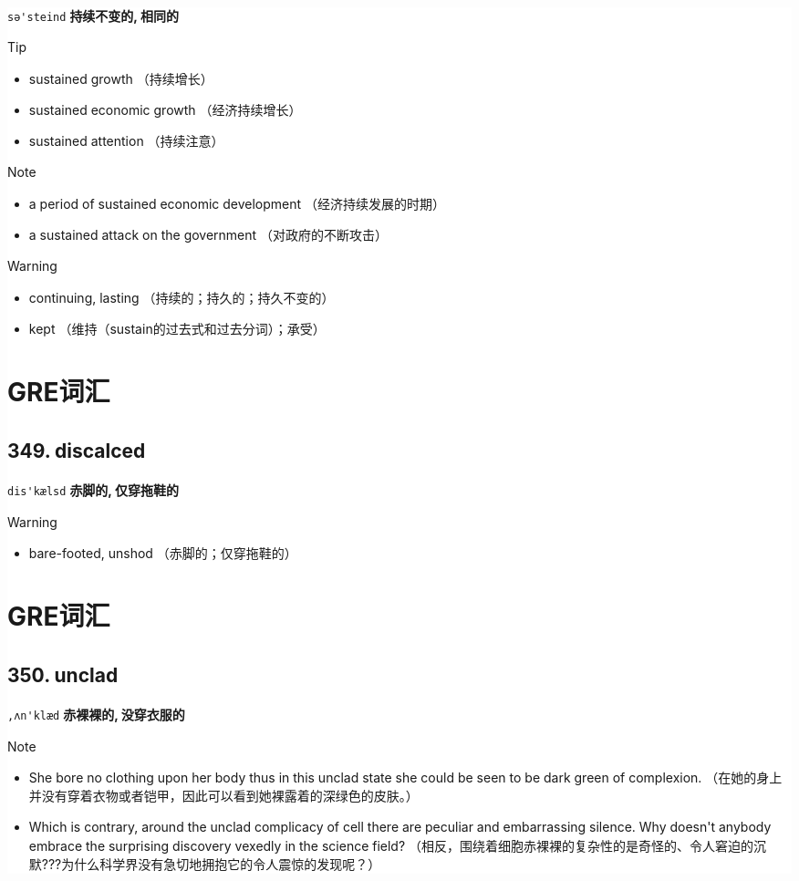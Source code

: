 `sə'steind`  **持续不变的, 相同的**

> [!TIP]
>
> - sustained growth （持续增长）
>
> - sustained economic growth （经济持续增长）
>
> - sustained attention （持续注意）
>

> [!NOTE]
>
> - a period of sustained economic development （经济持续发展的时期）
>
> - a sustained attack on the government （对政府的不断攻击）
>

> [!WARNING]
>
> - continuing, lasting （持续的；持久的；持久不变的）
>
> - kept （维持（sustain的过去式和过去分词）；承受）
>

# GRE词汇

## 349. discalced

`dis'kælsd`  **赤脚的, 仅穿拖鞋的**

> [!WARNING]
>
> - bare-footed, unshod （赤脚的；仅穿拖鞋的）
>

# GRE词汇

## 350. unclad

`,ʌn'klæd`  **赤裸裸的, 没穿衣服的**

> [!NOTE]
>
> - She bore no clothing upon her body thus in this unclad state she could be seen to be dark green of complexion. （在她的身上并没有穿着衣物或者铠甲，因此可以看到她裸露着的深绿色的皮肤。）
>
> - Which is contrary, around the unclad complicacy of cell there are peculiar and embarrassing silence. Why doesn't anybody embrace the surprising discovery vexedly in the science field? （相反，围绕着细胞赤裸裸的复杂性的是奇怪的、令人窘迫的沉默???为什么科学界没有急切地拥抱它的令人震惊的发现呢？）
>
